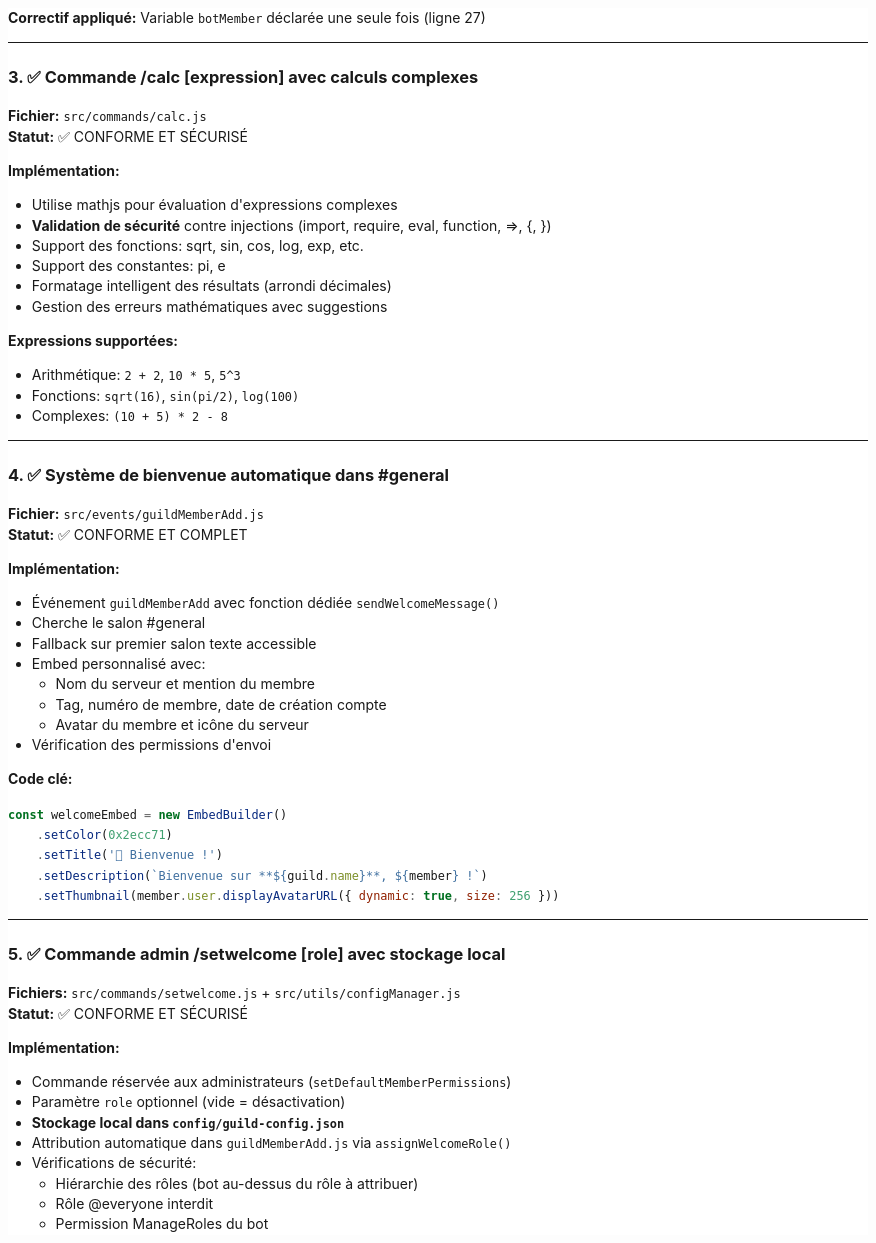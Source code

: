 **Correctif appliqué:** Variable `botMember` déclarée une seule fois (ligne 27)

---

### 3. ✅ Commande /calc [expression] avec calculs complexes
**Fichier:** `src/commands/calc.js`  
**Statut:** ✅ CONFORME ET SÉCURISÉ

**Implémentation:**
- Utilise mathjs pour évaluation d'expressions complexes
- **Validation de sécurité** contre injections (import, require, eval, function, =>, {, })
- Support des fonctions: sqrt, sin, cos, log, exp, etc.
- Support des constantes: pi, e
- Formatage intelligent des résultats (arrondi décimales)
- Gestion des erreurs mathématiques avec suggestions

**Expressions supportées:**
- Arithmétique: `2 + 2`, `10 * 5`, `5^3`
- Fonctions: `sqrt(16)`, `sin(pi/2)`, `log(100)`
- Complexes: `(10 + 5) * 2 - 8`

---

### 4. ✅ Système de bienvenue automatique dans #general
**Fichier:** `src/events/guildMemberAdd.js`  
**Statut:** ✅ CONFORME ET COMPLET

**Implémentation:**
- Événement `guildMemberAdd` avec fonction dédiée `sendWelcomeMessage()`
- Cherche le salon #general
- Fallback sur premier salon texte accessible
- Embed personnalisé avec:
  - Nom du serveur et mention du membre
  - Tag, numéro de membre, date de création compte
  - Avatar du membre et icône du serveur
- Vérification des permissions d'envoi

**Code clé:**
```javascript
const welcomeEmbed = new EmbedBuilder()
    .setColor(0x2ecc71)
    .setTitle('👋 Bienvenue !')
    .setDescription(`Bienvenue sur **${guild.name}**, ${member} !`)
    .setThumbnail(member.user.displayAvatarURL({ dynamic: true, size: 256 }))
```

---

### 5. ✅ Commande admin /setwelcome [role] avec stockage local
**Fichiers:** `src/commands/setwelcome.js` + `src/utils/configManager.js`  
**Statut:** ✅ CONFORME ET SÉCURISÉ

**Implémentation:**
- Commande réservée aux administrateurs (`setDefaultMemberPermissions`)
- Paramètre `role` optionnel (vide = désactivation)
- **Stockage local dans `config/guild-config.json`**
- Attribution automatique dans `guildMemberAdd.js` via `assignWelcomeRole()`
- Vérifications de sécurité:
  - Hiérarchie des rôles (bot au-dessus du rôle à attribuer)
  - Rôle @everyone interdit
  - Permission ManageRoles du bot
